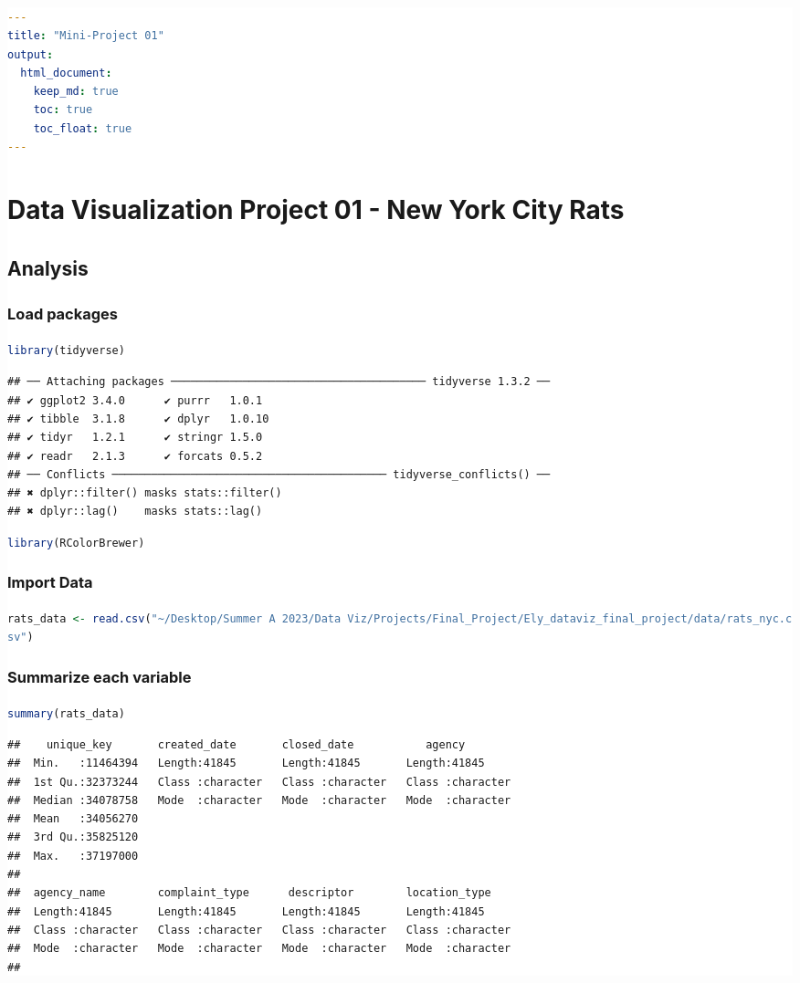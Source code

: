 ```yaml
---
title: "Mini-Project 01"
output: 
  html_document:
    keep_md: true
    toc: true
    toc_float: true
---
```


# Data Visualization Project 01 - New York City Rats

## Analysis

### Load packages


```r
library(tidyverse)
```

```
## ── Attaching packages ─────────────────────────────────────── tidyverse 1.3.2 ──
## ✔ ggplot2 3.4.0      ✔ purrr   1.0.1 
## ✔ tibble  3.1.8      ✔ dplyr   1.0.10
## ✔ tidyr   1.2.1      ✔ stringr 1.5.0 
## ✔ readr   2.1.3      ✔ forcats 0.5.2 
## ── Conflicts ────────────────────────────────────────── tidyverse_conflicts() ──
## ✖ dplyr::filter() masks stats::filter()
## ✖ dplyr::lag()    masks stats::lag()
```

```r
library(RColorBrewer)
```


### Import Data


```r
rats_data <- read.csv("~/Desktop/Summer A 2023/Data Viz/Projects/Final_Project/Ely_dataviz_final_project/data/rats_nyc.csv")
```


### Summarize each variable


```r
summary(rats_data)
```

```
##    unique_key       created_date       closed_date           agency         
##  Min.   :11464394   Length:41845       Length:41845       Length:41845      
##  1st Qu.:32373244   Class :character   Class :character   Class :character  
##  Median :34078758   Mode  :character   Mode  :character   Mode  :character  
##  Mean   :34056270                                                           
##  3rd Qu.:35825120                                                           
##  Max.   :37197000                                                           
##                                                                             
##  agency_name        complaint_type      descriptor        location_type     
##  Length:41845       Length:41845       Length:41845       Length:41845      
##  Class :character   Class :character   Class :character   Class :character  
##  Mode  :character   Mode  :character   Mode  :character   Mode  :character  
##                                                                             
```